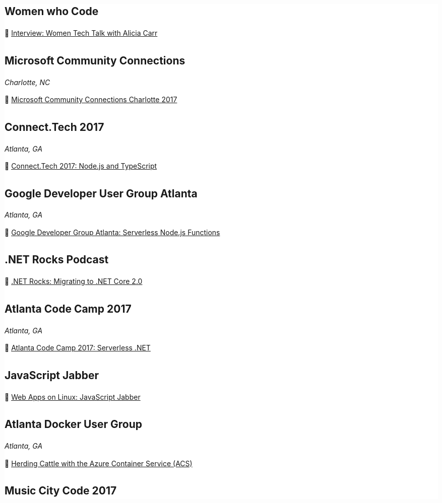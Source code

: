 ## Women who Code

🔗 [Interview: Women Tech Talk with Alicia Carr](https://blog.jeremylikness.com/interview-women-tech-talk-with-alicia-carr-df189fa6659a)

## Microsoft Community Connections

_Charlotte, NC_

🔗 [Microsoft Community Connections Charlotte 2017](https://blog.jeremylikness.com/microsoft-community-connections-charlotte-2017-54e30eb4a43e)

## Connect.Tech 2017

_Atlanta, GA_

🔗 [Connect.Tech 2017: Node.js and TypeScript](https://blog.jeremylikness.com/connect-tech-2017-node-js-and-typescript-8419b0e4d689)

## Google Developer User Group Atlanta

_Atlanta, GA_

🔗 [Google Developer Group Atlanta: Serverless Node.js Functions](https://blog.jeremylikness.com/google-developer-group-atlanta-serverless-node-js-functions-2ec8d987a4b1)

## .NET Rocks Podcast

🔗 [.NET Rocks: Migrating to .NET Core 2.0](https://blog.jeremylikness.com/net-rocks-migrating-to-net-core-2-0-72203276a698)

## Atlanta Code Camp 2017

_Atlanta, GA_

🔗 [Atlanta Code Camp 2017: Serverless .NET](https://blog.jeremylikness.com/atlanta-code-camp-2017-serverless-net-da640edd59e9)

## JavaScript Jabber

🔗 [Web Apps on Linux: JavaScript Jabber](https://blog.jeremylikness.com/web-apps-on-linux-javascript-jabber-84da7d62cc6)

## Atlanta Docker User Group

_Atlanta, GA_

🔗 [Herding Cattle with the Azure Container Service (ACS)](https://blog.jeremylikness.com/herding-cattle-with-the-azure-container-service-acs-e329e7def93e)

## Music City Code 2017
